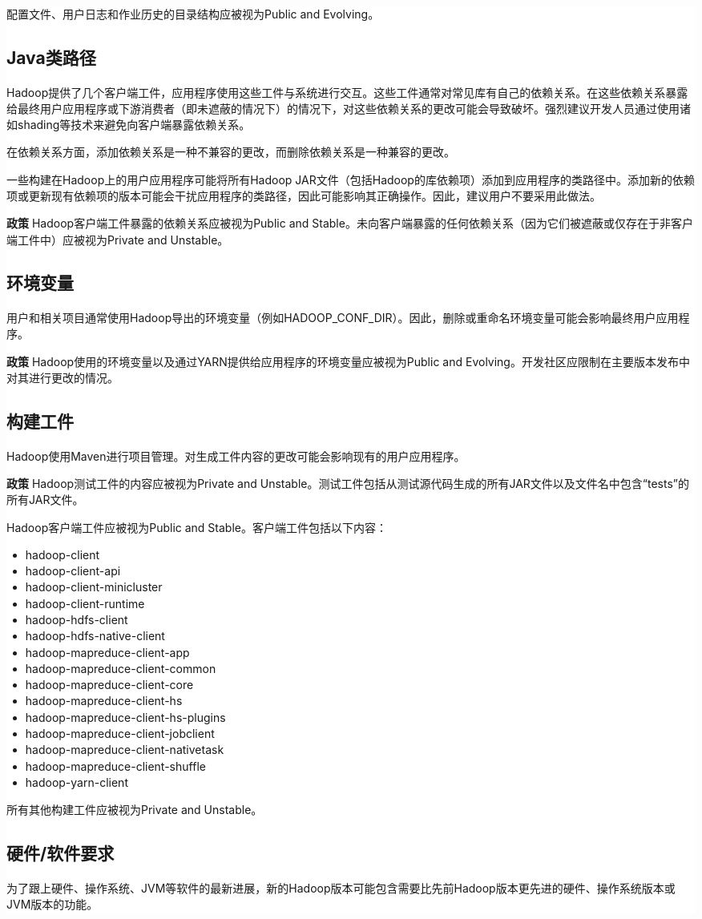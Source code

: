配置文件、用户日志和作业历史的目录结构应被视为Public and Evolving。

## **Java类路径**

Hadoop提供了几个客户端工件，应用程序使用这些工件与系统进行交互。这些工件通常对常见库有自己的依赖关系。在这些依赖关系暴露给最终用户应用程序或下游消费者（即未遮蔽的情况下）的情况下，对这些依赖关系的更改可能会导致破坏。强烈建议开发人员通过使用诸如shading等技术来避免向客户端暴露依赖关系。

在依赖关系方面，添加依赖关系是一种不兼容的更改，而删除依赖关系是一种兼容的更改。

一些构建在Hadoop上的用户应用程序可能将所有Hadoop JAR文件（包括Hadoop的库依赖项）添加到应用程序的类路径中。添加新的依赖项或更新现有依赖项的版本可能会干扰应用程序的类路径，因此可能影响其正确操作。因此，建议用户不要采用此做法。

**政策**
Hadoop客户端工件暴露的依赖关系应被视为Public and Stable。未向客户端暴露的任何依赖关系（因为它们被遮蔽或仅存在于非客户端工件中）应被视为Private and Unstable。

## **环境变量**

用户和相关项目通常使用Hadoop导出的环境变量（例如HADOOP_CONF_DIR）。因此，删除或重命名环境变量可能会影响最终用户应用程序。

**政策**
Hadoop使用的环境变量以及通过YARN提供给应用程序的环境变量应被视为Public and Evolving。开发社区应限制在主要版本发布中对其进行更改的情况。

## **构建工件**

Hadoop使用Maven进行项目管理。对生成工件内容的更改可能会影响现有的用户应用程序。

**政策**
Hadoop测试工件的内容应被视为Private and Unstable。测试工件包括从测试源代码生成的所有JAR文件以及文件名中包含“tests”的所有JAR文件。

Hadoop客户端工件应被视为Public and Stable。客户端工件包括以下内容：

- hadoop-client
- hadoop-client-api
- hadoop-client-minicluster
- hadoop-client-runtime
- hadoop-hdfs-client
- hadoop-hdfs-native-client
- hadoop-mapreduce-client-app
- hadoop-mapreduce-client-common
- hadoop-mapreduce-client-core
- hadoop-mapreduce-client-hs
- hadoop-mapreduce-client-hs-plugins
- hadoop-mapreduce-client-jobclient
- hadoop-mapreduce-client-nativetask
- hadoop-mapreduce-client-shuffle
- hadoop-yarn-client

所有其他构建工件应被视为Private and Unstable。

## **硬件/软件要求**

为了跟上硬件、操作系统、JVM等软件的最新进展，新的Hadoop版本可能包含需要比先前Hadoop版本更先进的硬件、操作系统版本或JVM版本的功能。
